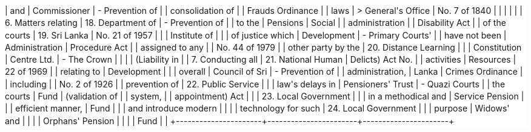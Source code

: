 |     and              |     Commissioner      | -   Prevention of    |
|     consolidation of |                       |     Frauds Ordinance |
|     laws             | > General's Office    |     No. 7 of 1840    |
|                      |                       |                      |
| 6.  Matters relating | 18. Department of     | -   Prevention of    |
|     to the           |     Pensions          |     Social           |
|     administration   |                       |     Disability Act   |
|     of the courts    | 19. Sri Lanka         |     No. 21 of 1957   |
|                      |     Institute of      |                      |
| of justice which     |     Development       | -   Primary Courts\' |
| have not been        |     Administration    |     Procedure Act    |
| assigned to any      |                       |     No. 44 of 1979   |
| other party by the   | 20. Distance Learning |                      |
| Constitution         |     Centre Ltd.       | -   The Crown        |
|                      |                       |     (Liability in    |
| 7.  Conducting all   | 21. National Human    |     Delicts) Act No. |
|     activities       |     Resources         |     22 of 1969       |
|     relating to      |     Development       |                      |
|     overall          |     Council of Sri    | -   Prevention of    |
|     administration,  |     Lanka             |     Crimes Ordinance |
|     including        |                       |     No. 2 of 1926    |
|     prevention of    | 22. Public Service    |                      |
|     law's delays in  |     Pensioners' Trust | -   Quazi Courts     |
|     the courts       |     Fund              |     (validation of   |
|     system,          |                       |     appointment) Act |
|                      | 23. Local Government  |                      |
| in a methodical and  |     Service Pension   |                      |
| efficient manner,    |     Fund              |                      |
| and introduce modern |                       |                      |
| technology for such  | 24. Local Government  |                      |
| purpose              |     Widows' and       |                      |
|                      |     Orphans' Pension  |                      |
|                      |     Fund              |                      |
+----------------------+-----------------------+----------------------+
